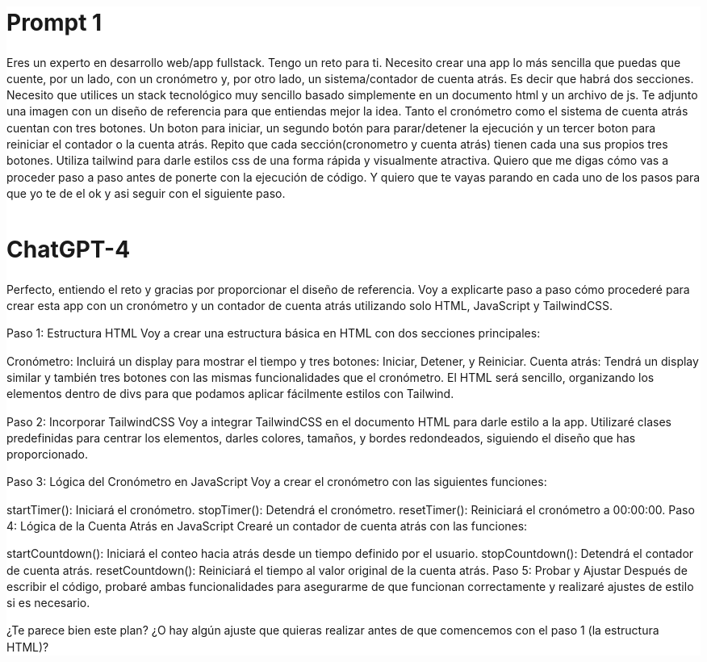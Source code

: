# Prompt 1
Eres un experto en desarrollo web/app fullstack. Tengo un reto para ti. Necesito crear una app lo más sencilla que puedas que cuente, por un lado, con un cronómetro y, por otro lado, un sistema/contador de cuenta atrás. Es decir que habrá dos secciones. Necesito que utilices un stack tecnológico muy sencillo basado simplemente en un documento html y un archivo de js. Te adjunto una imagen con un diseño de referencia para que entiendas mejor la idea. Tanto el cronómetro como el sistema de cuenta atrás cuentan con tres botones. Un boton para iniciar, un segundo botón para parar/detener la ejecución y un tercer boton para reiniciar el contador o la cuenta atrás. Repito que cada sección(cronometro y cuenta atrás) tienen cada una sus propios tres botones. Utiliza tailwind para darle estilos css de una forma rápida y visualmente atractiva.  Quiero que me digas cómo vas a proceder paso a paso antes de ponerte con la ejecución de código. Y quiero que te vayas parando en cada uno de los pasos para que yo te de el ok y asi seguir con el siguiente paso.


# ChatGPT-4
Perfecto, entiendo el reto y gracias por proporcionar el diseño de referencia. Voy a explicarte paso a paso cómo procederé para crear esta app con un cronómetro y un contador de cuenta atrás utilizando solo HTML, JavaScript y TailwindCSS.

Paso 1: Estructura HTML
Voy a crear una estructura básica en HTML con dos secciones principales:

Cronómetro: Incluirá un display para mostrar el tiempo y tres botones: Iniciar, Detener, y Reiniciar.
Cuenta atrás: Tendrá un display similar y también tres botones con las mismas funcionalidades que el cronómetro.
El HTML será sencillo, organizando los elementos dentro de divs para que podamos aplicar fácilmente estilos con Tailwind.

Paso 2: Incorporar TailwindCSS
Voy a integrar TailwindCSS en el documento HTML para darle estilo a la app. Utilizaré clases predefinidas para centrar los elementos, darles colores, tamaños, y bordes redondeados, siguiendo el diseño que has proporcionado.

Paso 3: Lógica del Cronómetro en JavaScript
Voy a crear el cronómetro con las siguientes funciones:

startTimer(): Iniciará el cronómetro.
stopTimer(): Detendrá el cronómetro.
resetTimer(): Reiniciará el cronómetro a 00:00:00.
Paso 4: Lógica de la Cuenta Atrás en JavaScript
Crearé un contador de cuenta atrás con las funciones:

startCountdown(): Iniciará el conteo hacia atrás desde un tiempo definido por el usuario.
stopCountdown(): Detendrá el contador de cuenta atrás.
resetCountdown(): Reiniciará el tiempo al valor original de la cuenta atrás.
Paso 5: Probar y Ajustar
Después de escribir el código, probaré ambas funcionalidades para asegurarme de que funcionan correctamente y realizaré ajustes de estilo si es necesario.

¿Te parece bien este plan? ¿O hay algún ajuste que quieras realizar antes de que comencemos con el paso 1 (la estructura HTML)?
